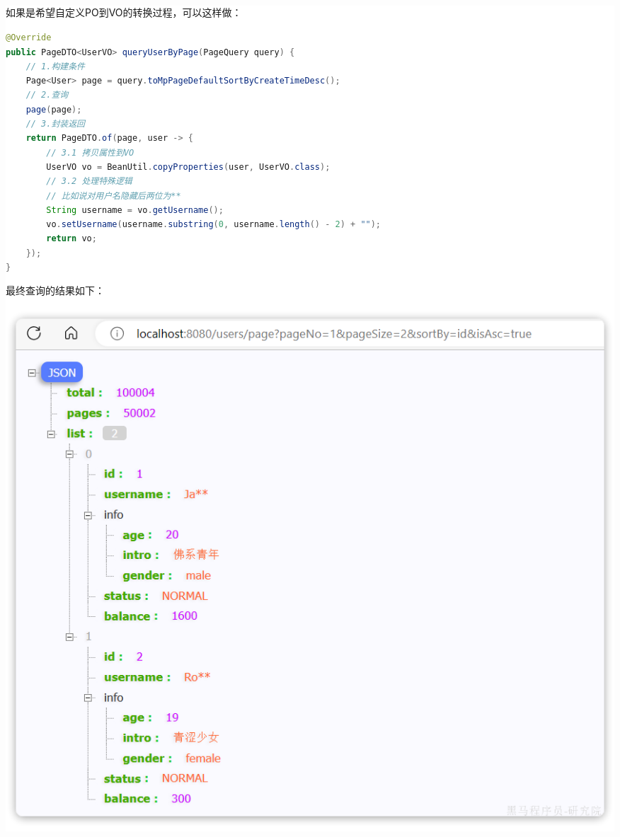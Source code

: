 如果是希望自定义PO到VO的转换过程，可以这样做：

```Java
@Override
public PageDTO<UserVO> queryUserByPage(PageQuery query) {
    // 1.构建条件
    Page<User> page = query.toMpPageDefaultSortByCreateTimeDesc();
    // 2.查询
    page(page);
    // 3.封装返回
    return PageDTO.of(page, user -> {
        // 3.1 拷贝属性到VO
        UserVO vo = BeanUtil.copyProperties(user, UserVO.class);
        // 3.2 处理特殊逻辑
        // 比如说对用户名隐藏后两位为**
        String username = vo.getUsername();
        vo.setUsername(username.substring(0, username.length() - 2) + "");
        return vo;
    });
}
```

最终查询的结果如下：

![img](./MybatisPlusImg/1731828032413-238.png)
